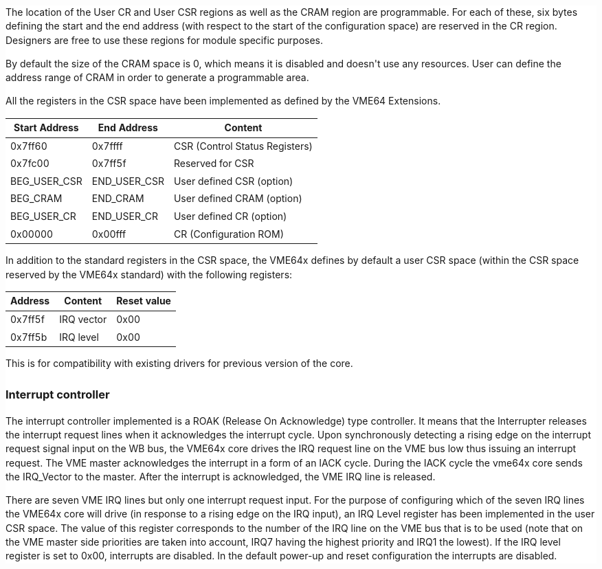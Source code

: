 The location of the User CR and User CSR regions as well as the CRAM
region are programmable. For each of these, six bytes defining the
start and the end address (with respect to the start of the
configuration space) are reserved in the CR region. Designers are free
to use these regions for module specific purposes.

By default the size of the CRAM space is 0, which means it is disabled
and doesn't use any resources.  User can define the address range of
CRAM in order to generate a programmable area.

All the registers in the CSR space have been implemented as defined by
the VME64 Extensions.

Start Address | End Address   | Content
-------       | -----------   | ------------------------------
0x7ff60       | 0x7ffff       | CSR (Control Status Registers)
0x7fc00       | 0x7ff5f       | Reserved for CSR
BEG_USER_CSR  | END_USER_CSR  | User defined CSR (option)
BEG_CRAM      | END_CRAM      | User defined CRAM (option)
BEG_USER_CR   | END_USER_CR   | User defined CR (option)
0x00000       | 0x00fff       | CR (Configuration ROM)

In addition to the standard registers in the CSR space, the VME64x defines by
default a user CSR space (within the CSR space reserved by the VME64x standard)
with the following registers:

Address | Content    | Reset value
--------| ---------- | -----------
0x7ff5f | IRQ vector | 0x00
0x7ff5b | IRQ level  | 0x00

This is for compatibility with existing drivers for previous version of the
core.

### Interrupt controller

The interrupt controller implemented is a ROAK (Release On
Acknowledge) type controller. It means that the Interrupter releases
the interrupt request lines when it acknowledges the interrupt cycle.
Upon synchronously detecting a rising edge on the interrupt request
signal input on the WB bus, the VME64x core drives the IRQ request
line on the VME bus low thus issuing an interrupt request. The VME
master acknowledges the interrupt in a form of an IACK cycle.  During
the IACK cycle the vme64x core sends the IRQ_Vector to the
master. After the interrupt is acknowledged, the VME IRQ line is
released.

There are seven VME IRQ lines but only one interrupt request
input. For the purpose of configuring which of the seven IRQ lines the
VME64x core will drive (in response to a rising edge on the IRQ
input), an IRQ Level register has been implemented in the user CSR
space. The value of this register corresponds to the number of the IRQ
line on the VME bus that is to be used (note that on the VME master
side priorities are taken into account, IRQ7 having the highest
priority and IRQ1 the lowest). If the IRQ level register is set to
0x00, interrupts are disabled.  In the default power-up and reset
configuration the interrupts are disabled.

